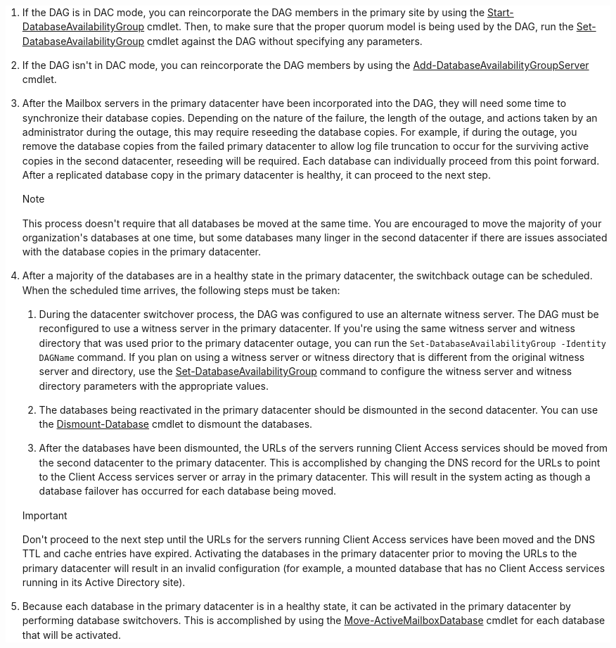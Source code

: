    1. If the DAG is in DAC mode, you can reincorporate the DAG members in the primary site by using the [Start-DatabaseAvailabilityGroup](/powershell/module/exchange/start-databaseavailabilitygroup) cmdlet. Then, to make sure that the proper quorum model is being used by the DAG, run the [Set-DatabaseAvailabilityGroup](/powershell/module/exchange/set-databaseavailabilitygroup) cmdlet against the DAG without specifying any parameters.

   2. If the DAG isn't in DAC mode, you can reincorporate the DAG members by using the [Add-DatabaseAvailabilityGroupServer](/powershell/module/exchange/add-databaseavailabilitygroupserver) cmdlet.

2. After the Mailbox servers in the primary datacenter have been incorporated into the DAG, they will need some time to synchronize their database copies. Depending on the nature of the failure, the length of the outage, and actions taken by an administrator during the outage, this may require reseeding the database copies. For example, if during the outage, you remove the database copies from the failed primary datacenter to allow log file truncation to occur for the surviving active copies in the second datacenter, reseeding will be required. Each database can individually proceed from this point forward. After a replicated database copy in the primary datacenter is healthy, it can proceed to the next step.

   > [!NOTE]
   > This process doesn't require that all databases be moved at the same time. You are encouraged to move the majority of your organization's databases at one time, but some databases many linger in the second datacenter if there are issues associated with the database copies in the primary datacenter.

3. After a majority of the databases are in a healthy state in the primary datacenter, the switchback outage can be scheduled. When the scheduled time arrives, the following steps must be taken:

   1. During the datacenter switchover process, the DAG was configured to use an alternate witness server. The DAG must be reconfigured to use a witness server in the primary datacenter. If you're using the same witness server and witness directory that was used prior to the primary datacenter outage, you can run the `Set-DatabaseAvailabilityGroup -Identity DAGName` command. If you plan on using a witness server or witness directory that is different from the original witness server and directory, use the [Set-DatabaseAvailabilityGroup](/powershell/module/exchange/set-databaseavailabilitygroup) command to configure the witness server and witness directory parameters with the appropriate values.

   2. The databases being reactivated in the primary datacenter should be dismounted in the second datacenter. You can use the [Dismount-Database](/powershell/module/exchange/dismount-database) cmdlet to dismount the databases.

   3. After the databases have been dismounted, the URLs of the servers running Client Access services should be moved from the second datacenter to the primary datacenter. This is accomplished by changing the DNS record for the URLs to point to the Client Access services server or array in the primary datacenter. This will result in the system acting as though a database failover has occurred for each database being moved.

   > [!IMPORTANT]
   > Don't proceed to the next step until the URLs for the servers running Client Access services have been moved and the DNS TTL and cache entries have expired. Activating the databases in the primary datacenter prior to moving the URLs to the primary datacenter will result in an invalid configuration (for example, a mounted database that has no Client Access services running in its Active Directory site).

4. Because each database in the primary datacenter is in a healthy state, it can be activated in the primary datacenter by performing database switchovers. This is accomplished by using the [Move-ActiveMailboxDatabase](/powershell/module/exchange/move-activemailboxdatabase) cmdlet for each database that will be activated.
